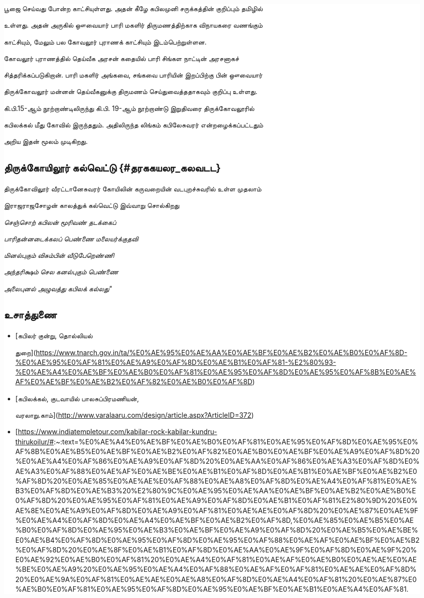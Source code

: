 பூஜை செய்வது போன்ற காட்சியுள்ளது. அதன் கீழே கபிலமுனி சருக்கத்தின் குறிப்பும் தமிழில்

உள்ளது. அதன் அருகில் ஔவையார் பாரி மகளிர் திருமணத்திற்காக விநாயகரை வணங்கும்

காட்சியும், மேலும் பல கோவலூர் புராணக் காட்சியும் இடம்பெற்றுள்ளன.



கோவலூர் புராணத்தில் தெய்வீக அரசன் கதையில் பாரி சிங்கள நாட்டின் அரசனாகச்

சித்தரிக்கப்படுகிறான். பாரி மகளிர் அங்கவை, சங்கவை பாரியின் இறப்பிற்கு பின் ஔவையார்

திருக்கோவலூர் மன்னன் தெய்வீகனுக்கு திருமணம் செய்துவைத்ததாகவும் குறிப்பு உள்ளது.

கி.பி.15-ஆம் நூற்றாண்டிலிருந்து கி.பி. 19-ஆம் நூற்றாண்டு இறுதிவரை திருக்கோவலூரில்

கபிலக்கல் மீது கோவில் இருந்ததும். அதிலிருந்த லிங்கம் கபிலேசுவரர் என்றழைக்கப்பட்டதும்

அறிய இதன் மூலம் முடிகிறது.



## திருக்கோயிலூர் கல்வெட்டு {#தரககயலர_கலவடட}



திருக்கோவிலூர் வீரட்டானேசுவரர் கோயிலின் கருவறையின் வடபுறச்சுவரில் உள்ள முதலாம்

இராஜராஜசோழன் காலத்துக் கல்வெட்டு இவ்வாறு சொல்கிறது



*செஞ்சொற் கபிலன் மூரிவண் தடக்கைப்*



*பாரிதன்னடைக்கலப் பெண்ணை மலையர்க்குதவி*



*மினல்புகும் விசும்பின் வீடுபேறெண்ணி*



*அந்தரிக்ஷம் செல கனல்புகும் பெண்ணை*



*அலைபுனல் அழுவத்து கபிலக் கல்லது\"*



## உசாத்துணை



-   [கபிலர் குன்று, தொல்லியல்

    துறை](https://www.tnarch.gov.in/ta/%E0%AE%95%E0%AE%AA%E0%AE%BF%E0%AE%B2%E0%AE%B0%E0%AF%8D-%E0%AE%95%E0%AF%81%E0%AE%A9%E0%AF%8D%E0%AE%B1%E0%AF%81-%E2%80%93-%E0%AE%A4%E0%AE%BF%E0%AE%B0%E0%AF%81%E0%AE%95%E0%AF%8D%E0%AE%95%E0%AF%8B%E0%AE%AF%E0%AE%BF%E0%AE%B2%E0%AF%82%E0%AE%B0%E0%AF%8D)

-   [கபிலக்கல், குடவாயில் பாலசுப்பிரமணியன்,

    வரலாறு.காம்](http://www.varalaaru.com/design/article.aspx?ArticleID=372)

-   \[<https://www.indiatempletour.com/kabilar-rock-kabilar-kundru-thirukoilur/#>:\~:text=%E0%AE%A4%E0%AE%BF%E0%AE%B0%E0%AF%81%E0%AE%95%E0%AF%8D%E0%AE%95%E0%AF%8B%E0%AE%B5%E0%AE%BF%E0%AE%B2%E0%AF%82%E0%AE%B0%E0%AE%BF%E0%AE%A9%E0%AF%8D%20%E0%AE%A4%E0%AF%86%E0%AE%A9%E0%AF%8D%20%E0%AE%AA%E0%AF%86%E0%AE%A3%E0%AF%8D%E0%AE%A3%E0%AF%88%E0%AE%AF%E0%AE%BE%E0%AE%B1%E0%AF%8D%E0%AE%B1%E0%AE%BF%E0%AE%B2%E0%AF%8D%20%E0%AE%85%E0%AE%AE%E0%AF%88%E0%AE%A8%E0%AF%8D%E0%AE%A4%E0%AF%81%E0%AE%B3%E0%AF%8D%E0%AE%B3%20%E2%80%9C%E0%AE%95%E0%AE%AA%E0%AE%BF%E0%AE%B2%E0%AE%B0%E0%AF%8D%20%E0%AE%95%E0%AF%81%E0%AE%A9%E0%AF%8D%E0%AE%B1%E0%AF%81%E2%80%9D%20%E0%AE%8E%E0%AE%A9%E0%AF%8D%E0%AE%A9%E0%AF%81%E0%AE%AE%E0%AF%8D%20%E0%AE%87%E0%AE%9F%E0%AE%A4%E0%AF%8D%E0%AE%A4%E0%AE%BF%E0%AE%B2%E0%AF%8D,%E0%AE%85%E0%AE%B5%E0%AE%B0%E0%AF%8D%E0%AE%95%E0%AE%B3%E0%AE%BF%E0%AE%A9%E0%AF%8D%20%E0%AE%B5%E0%AE%BE%E0%AE%B4%E0%AF%8D%E0%AE%95%E0%AF%8D%E0%AE%95%E0%AF%88%E0%AE%AF%E0%AE%BF%E0%AE%B2%E0%AF%8D%20%E0%AE%8F%E0%AE%B1%E0%AF%8D%E0%AE%AA%E0%AE%9F%E0%AF%8D%E0%AE%9F%20%E0%AE%92%E0%AE%B0%E0%AF%81%20%E0%AE%A4%E0%AF%81%E0%AE%AF%E0%AE%B0%E0%AE%AE%E0%AE%BE%E0%AE%A9%20%E0%AE%95%E0%AE%A4%E0%AF%88%E0%AE%AF%E0%AF%81%E0%AE%AE%E0%AF%8D%20%E0%AE%9A%E0%AF%81%E0%AE%AE%E0%AE%A8%E0%AF%8D%E0%AE%A4%E0%AF%81%20%E0%AE%87%E0%AE%B0%E0%AF%81%E0%AE%95%E0%AF%8D%E0%AE%95%E0%AE%BF%E0%AE%B1%E0%AE%A4%E0%AF%81.
